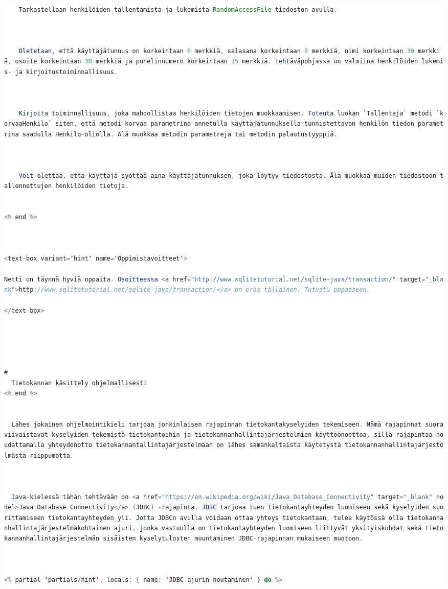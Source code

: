 ```java
    Tarkastellaan henkilöiden tallentamista ja lukemista RandomAccessFile-tiedoston avulla.



    Oletetaan, että käyttäjätunnus on korkeintaan 8 merkkiä, salasana korkeintaan 8 merkkiä, nimi korkeintaan 30 merkkiä, osoite korkeintaan 30 merkkiä ja puhelinnumero korkeintaan 15 merkkiä. Tehtäväpohjassa on valmiina henkilöiden lukemis- ja kirjoitustoiminnallisuus.



    Kirjoita toiminnallisuus, joka mahdollistaa henkilöiden tietojen muokkaamisen. Toteuta luokan `Tallentaja` metodi `korvaaHenkilo` siten, että metodi korvaa parametrina annetulla käyttäjätunnuksella tunnistettavan henkilön tiedon parametrina saadulla Henkilo-oliolla. Älä muokkaa metodin parametreja tai metodin palautustyyppiä.



    Voit olettaa, että käyttäjä syöttää aina käyttäjätunnuksen, joka löytyy tiedostosta. Älä muokkaa muiden tiedostoon tallennettujen henkilöiden tietoja.


<% end %>



<text-box variant='hint' name='Oppimistavoitteet'>

Netti on täynnä hyviä oppaita. Osoitteessa <a href="http://www.sqlitetutorial.net/sqlite-java/transaction/" target="_blank">http://www.sqlitetutorial.net/sqlite-java/transaction/</a> on eräs tällainen. Tutustu oppaaseen.

</text-box>





#
  Tietokannan käsittely ohjelmallisesti
<% end %>


  Lähes jokainen ohjelmointikieli tarjoaa jonkinlaisen rajapinnan tietokantakyselyiden tekemiseen. Nämä rajapinnat suoraviivaistavat kyselyiden tekemistä tietokantoihin ja tietokannanhallintajärjestelmien käyttöönoottoa, sillä rajapintaa noudattamalla yhteydenotto tietokannantallintajärjestelmään on lähes samankaltaista käytetystä tietokannanhallintajärjestelmästä riippumatta.



  Java-kielessä tähän tehtävään on <a href="https://en.wikipedia.org/wiki/Java_Database_Connectivity" target="_blank" nodel>Java Database Connectivity</a> (JDBC) -rajapinta. JDBC tarjoaa tuen tietokantayhteyden luomiseen sekä kyselyiden suorittamiseen tietokantayhteyden yli. Jotta JDBCn avulla voidaan ottaa yhteys tietokantaan, tulee käytössä olla tietokannanhallintajärjestelmäkohtainen ajuri, jonka vastuulla on tietokantayhteyden luomiseen liittyvät yksityiskohdat sekä tietokannanhallintajärjestelmän sisäisten kyselytulosten muuntaminen JDBC-rajapinnan mukaiseen muotoon.



<% partial 'partials/hint', locals: { name: 'JDBC-ajurin noutaminen' } do %>


```